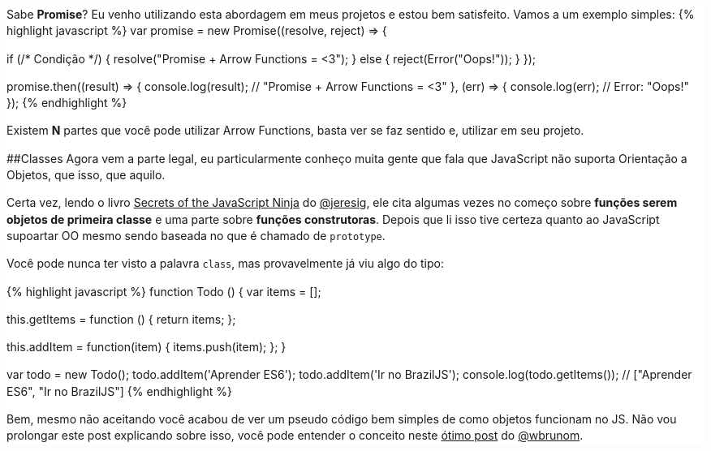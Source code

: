 Sabe **Promise**? Eu venho utilizando esta abordagem em meus projetos e estou bem satisfeito. Vamos a um exemplo simples:
{% highlight javascript %}
var promise = new Promise((resolve, reject) => {

  if (/* Condição */) {
    resolve("Promise + Arrow Functions = <3");
  }
  else {
    reject(Error("Oops!"));
  }
});

promise.then((result) => {
  console.log(result);  // "Promise + Arrow Functions = <3"
}, (err) => {
  console.log(err);     // Error: "Oops!"
});
{% endhighlight %}

Existem **N** partes que você pode utilizar Arrow Functions, basta ver se faz sentido e, utilizar em seu projeto.

##Classes
Agora vem a parte legal, eu particularmente conheço muita gente que fala que JavaScript não suporta Orientação a Objetos, que isso, que aquilo.

Certa vez, lendo o livro [Secrets of the JavaScript Ninja](https://www.manning.com/books/secrets-of-the-javascript-ninja) do [@jeresig](https://twitter.com/jeresig), ele cita algumas vezes no começo sobre **funções serem objetos de primeira classe** e uma parte sobre **funções construtoras**. Depois que li isso tive certeza quanto ao JavaScript supoartar OO mesmo sendo baseada no que é chamado de `prototype`.

Você pode nunca ter visto a palavra `class`, mas provavelmente já viu algo do tipo:

{% highlight javascript %}
function Todo () {
  var items = [];

  this.getItems = function () {
    return items;
  };

  this.addItem = function(item) {
    items.push(item);
  };
}

var todo = new Todo();
todo.addItem('Aprender ES6');
todo.addItem('Ir no BrazilJS');
console.log(todo.getItems());  // ["Aprender ES6", "Ir no BrazilJS"]
{% endhighlight %}

Bem, mesmo não aceitando você acabou de ver um pseudo código bem simples de como objetos funcionam no JS. Não vou prolongar este post explicando sobre isso, você pode entender o conceito neste [ótimo post](http://wbruno.com.br/javascript-puro/afinal-como-e-orientacao-a-objetos-em-javascript-exemplos/) do [@wbrunom](https://twitter.com/wbrunom).
